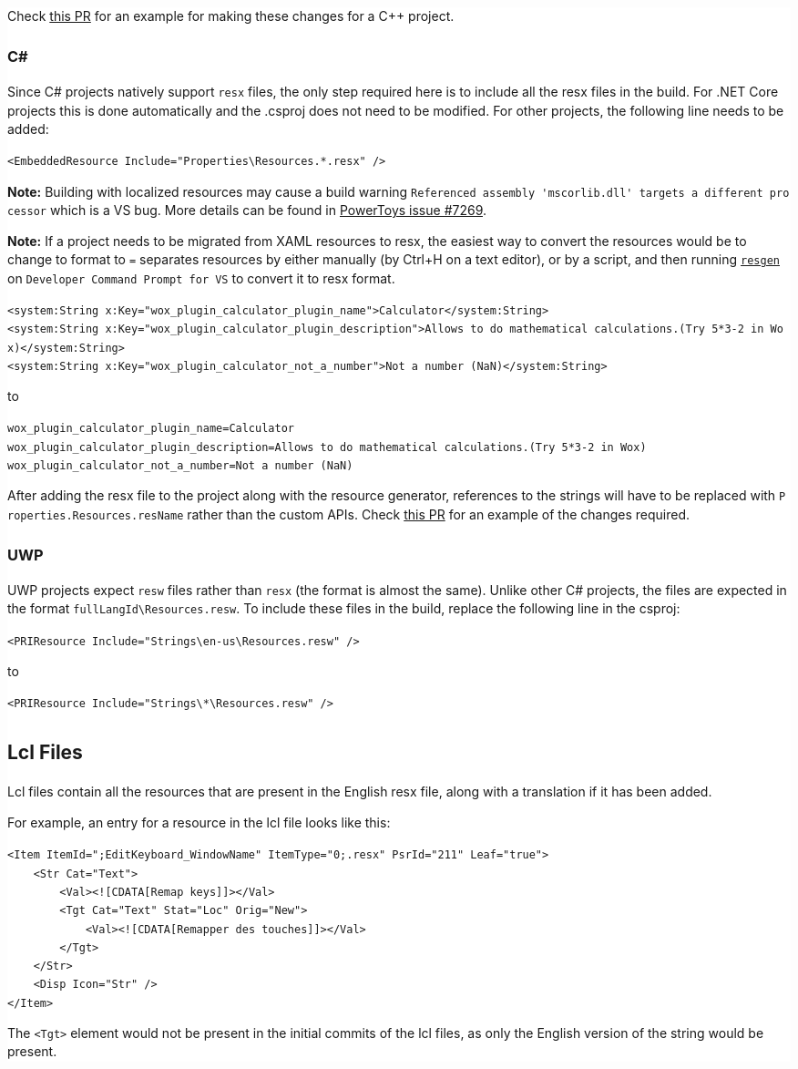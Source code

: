 Check [this PR](https://github.com/microsoft/PowerToys/pull/6104) for an example for making these changes for a C++ project.

### C#
Since C# projects natively support `resx` files, the only step required here is to include all the resx files in the build. For .NET Core projects this is done automatically and the .csproj does not need to be modified. For other projects, the following line needs to be added:
```
<EmbeddedResource Include="Properties\Resources.*.resx" />
```

**Note:** Building with localized resources may cause a build warning `Referenced assembly 'mscorlib.dll' targets a different processor` which is a VS bug. More details can be found in [PowerToys issue #7269](https://github.com/microsoft/PowerToys/issues/7269).

**Note:** If a project needs to be migrated from XAML resources to resx, the easiest way to convert the resources would be to change to format to `=` separates resources by either manually (by Ctrl+H on a text editor), or by a script, and then running [`resgen`](https://learn.microsoft.com/dotnet/framework/tools/resgen-exe-resource-file-generator#Convert) on `Developer Command Prompt for VS` to convert it to resx format.
```
<system:String x:Key="wox_plugin_calculator_plugin_name">Calculator</system:String>
<system:String x:Key="wox_plugin_calculator_plugin_description">Allows to do mathematical calculations.(Try 5*3-2 in Wox)</system:String>
<system:String x:Key="wox_plugin_calculator_not_a_number">Not a number (NaN)</system:String>
```
to
```
wox_plugin_calculator_plugin_name=Calculator
wox_plugin_calculator_plugin_description=Allows to do mathematical calculations.(Try 5*3-2 in Wox)
wox_plugin_calculator_not_a_number=Not a number (NaN)
```
After adding the resx file to the project along with the resource generator, references to the strings will have to be replaced with `Properties.Resources.resName` rather than the custom APIs. Check [this PR](https://github.com/microsoft/PowerToys/pull/6165) for an example of the changes required.

### UWP
UWP projects expect `resw` files rather than `resx` (the format is almost the same). Unlike other C# projects, the files are expected in the format `fullLangId\Resources.resw`. To include these files in the build, replace the following line in the csproj:
```
<PRIResource Include="Strings\en-us\Resources.resw" />
```
to
```
<PRIResource Include="Strings\*\Resources.resw" />
```

## Lcl Files
Lcl files contain all the resources that are present in the English resx file, along with a translation if it has been added.

For example, an entry for a resource in the lcl file looks like this:
```
<Item ItemId=";EditKeyboard_WindowName" ItemType="0;.resx" PsrId="211" Leaf="true">
    <Str Cat="Text">
        <Val><![CDATA[Remap keys]]></Val>
        <Tgt Cat="Text" Stat="Loc" Orig="New">
            <Val><![CDATA[Remapper des touches]]></Val>
        </Tgt>
    </Str>
    <Disp Icon="Str" />
</Item>
```
The `<Tgt>` element would not be present in the initial commits of the lcl files, as only the English version of the string would be present.


[VS Resource Editor]: https://learn.microsoft.com/cpp/windows/resource-editors?view=vs-2019
[String Table]: https://learn.microsoft.com/windows/win32/menurc/stringtable-resource
[Resx Files VS]: https://learn.microsoft.com/dotnet/framework/resources/creating-resource-files-for-desktop-apps#resource-files-in-visual-studio
[Resx Files]: https://learn.microsoft.com/dotnet/framework/resources/creating-resource-files-for-desktop-apps#resources-in-resx-files
[Resource Manager]: https://learn.microsoft.com/dotnet/api/system.resources.resourcemanager?view=netframework-4.8